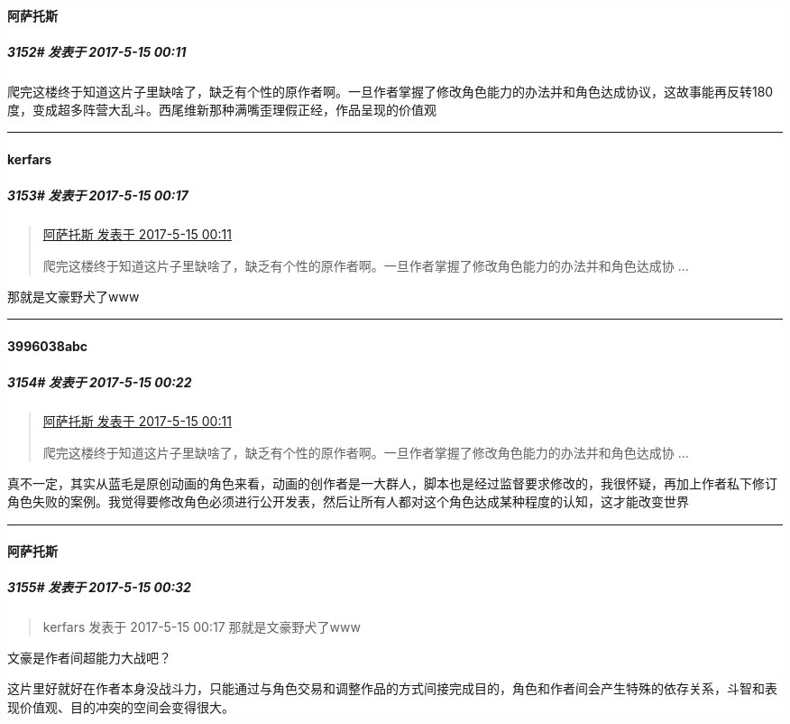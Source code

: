 ####  阿萨托斯  
##### 3152#       发表于 2017-5-15 00:11




爬完这楼终于知道这片子里缺啥了，缺乏有个性的原作者啊。一旦作者掌握了修改角色能力的办法并和角色达成协议，这故事能再反转180度，变成超多阵营大乱斗。西尾维新那种满嘴歪理假正经，作品呈现的价值观







*****

####  kerfars  
##### 3153#       发表于 2017-5-15 00:17



<blockquote><a href="httphttps://bbs.saraba1st.com/2b/forum.php?mod=redirect&amp;goto=findpost&amp;pid=35949300&amp;ptid=1356195" target="_blank">阿萨托斯 发表于 2017-5-15 00:11</a>

爬完这楼终于知道这片子里缺啥了，缺乏有个性的原作者啊。一旦作者掌握了修改角色能力的办法并和角色达成协 ...</blockquote>
那就是文豪野犬了www







*****

####  3996038abc  
##### 3154#       发表于 2017-5-15 00:22



<blockquote><a href="httphttps://bbs.saraba1st.com/2b/forum.php?mod=redirect&amp;goto=findpost&amp;pid=35949300&amp;ptid=1356195" target="_blank">阿萨托斯 发表于 2017-5-15 00:11</a>

爬完这楼终于知道这片子里缺啥了，缺乏有个性的原作者啊。一旦作者掌握了修改角色能力的办法并和角色达成协 ...</blockquote>
真不一定，其实从蓝毛是原创动画的角色来看，动画的创作者是一大群人，脚本也是经过监督要求修改的，我很怀疑，再加上作者私下修订角色失败的案例。我觉得要修改角色必须进行公开发表，然后让所有人都对这个角色达成某种程度的认知，这才能改变世界







*****

####  阿萨托斯  
##### 3155#       发表于 2017-5-15 00:32



<blockquote>kerfars 发表于 2017-5-15 00:17
那就是文豪野犬了www</blockquote>
文豪是作者间超能力大战吧？

这片里好就好在作者本身没战斗力，只能通过与角色交易和调整作品的方式间接完成目的，角色和作者间会产生特殊的依存关系，斗智和表现价值观、目的冲突的空间会变得很大。
